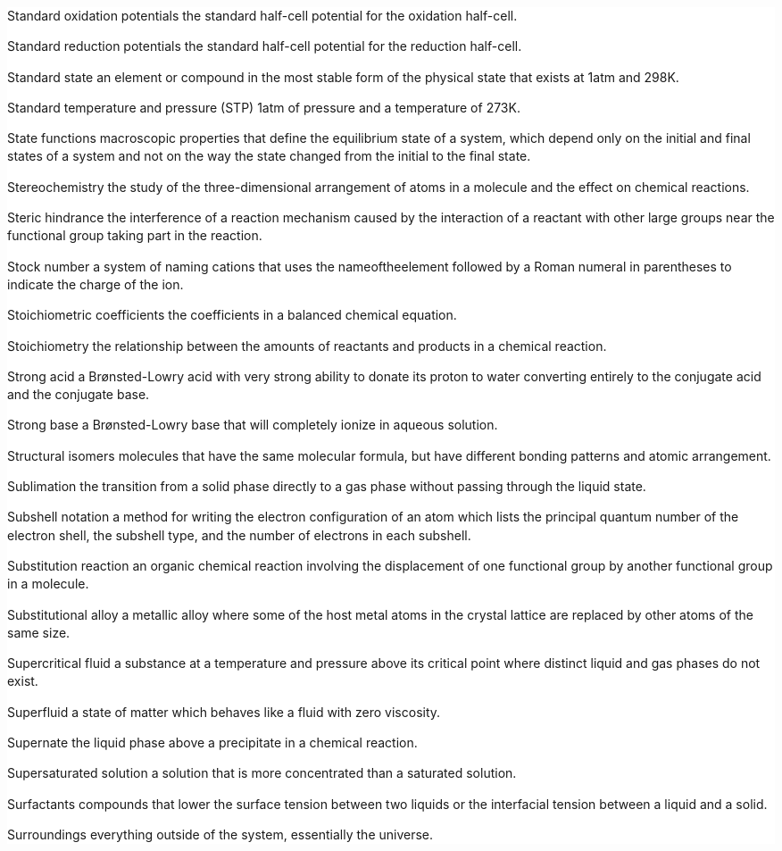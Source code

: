 Standard oxidation potentials the standard half-cell potential for the oxidation half-cell.

Standard reduction potentials the standard half-cell potential for the reduction half-cell.

Standard state an element or compound in the most stable form of the physical state that exists at 1atm and 298K.

Standard temperature and pressure (STP) 1atm of pressure and a temperature of 273K.

State functions macroscopic properties that define the equilibrium state of a system, which depend only on the initial and final states of a system and not on the way the state changed from the initial to the final state.

Stereochemistry the study of the three-dimensional arrangement of atoms in a molecule and the effect on chemical reactions.

Steric hindrance the interference of a reaction mechanism caused by the interaction of a reactant with other large groups near the functional group taking part in the reaction.

Stock number a system of naming cations that uses the nameoftheelement followed by a Roman numeral in parentheses to indicate the charge of the ion.

Stoichiometric coefficients the coefficients in a balanced chemical equation.

Stoichiometry the relationship between the amounts of reactants and products in a chemical reaction.

Strong acid a Brønsted-Lowry acid with very strong ability to donate its proton to water converting entirely to the conjugate acid and the conjugate base.

Strong base a Brønsted-Lowry base that will completely ionize in aqueous solution.

Structural isomers molecules that have the same molecular formula, but have different bonding patterns and atomic arrangement.

Sublimation the transition from a solid phase directly to a gas phase without passing through the liquid state.

Subshell notation a method for writing the electron configuration of an atom which lists the principal quantum number of the electron shell, the subshell type, and the number of electrons in each subshell.

Substitution reaction an organic chemical reaction involving the displacement of one functional group by another functional group in a molecule.

Substitutional alloy a metallic alloy where some of the host metal atoms in the crystal lattice are replaced by other atoms of the same size.

Supercritical fluid a substance at a temperature and pressure above its critical point where distinct liquid and gas phases do not exist.

Superfluid a state of matter which behaves like a fluid with zero viscosity.

Supernate the liquid phase above a precipitate in a chemical reaction.

Supersaturated solution a solution that is more concentrated than a saturated solution.

Surfactants compounds that lower the surface tension between two liquids or the interfacial tension between a liquid and a solid.

Surroundings everything outside of the system, essentially the universe.
